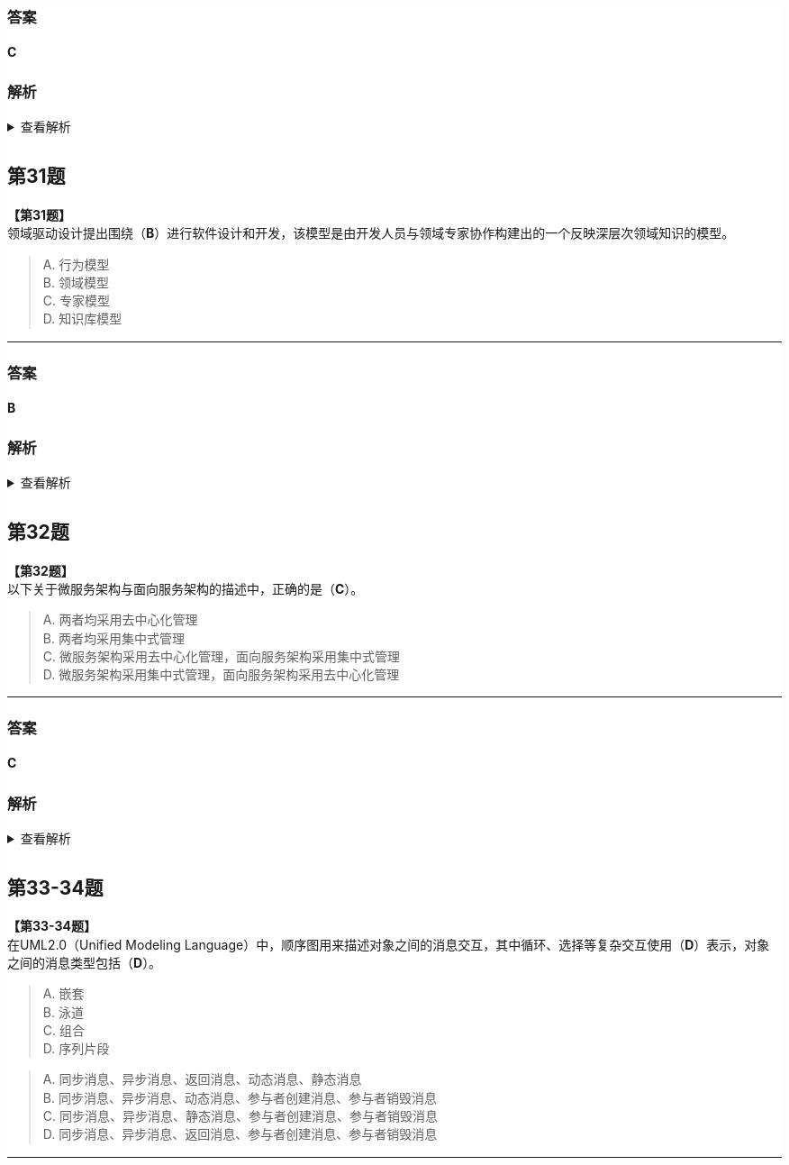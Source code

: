 ### 答案
**C**

### 解析
<details><summary>查看解析</summary></details>

##  第31题
**【第31题】**  
领域驱动设计提出围绕（__B__）进行软件设计和开发，该模型是由开发人员与领域专家协作构建出的一个反映深层次领域知识的模型。  
> A. 行为模型  
> B. 领域模型  
> C. 专家模型  
> D. 知识库模型  

---
### 答案
**B**

### 解析
<details><summary>查看解析</summary></details>

##  第32题
**【第32题】**  
以下关于微服务架构与面向服务架构的描述中，正确的是（__C__）。  
> A. 两者均采用去中心化管理  
> B. 两者均采用集中式管理  
> C. 微服务架构采用去中心化管理，面向服务架构采用集中式管理  
> D. 微服务架构采用集中式管理，面向服务架构采用去中心化管理   

---
### 答案
**C**

### 解析
<details><summary>查看解析</summary></details>

## 第33-34题
**【第33-34题】**  
在UML2.0（Unified Modeling Language）中，顺序图用来描述对象之间的消息交互，其中循环、选择等复杂交互使用（__D__）表示，对象之间的消息类型包括（__D__）。  
> A. 嵌套  
> B. 泳道  
> C. 组合  
> D. 序列片段  

> A. 同步消息、异步消息、返回消息、动态消息、静态消息  
> B. 同步消息、异步消息、动态消息、参与者创建消息、参与者销毁消息  
> C. 同步消息、异步消息、静态消息、参与者创建消息、参与者销毁消息  
> D. 同步消息、异步消息、返回消息、参与者创建消息、参与者销毁消息   

---
